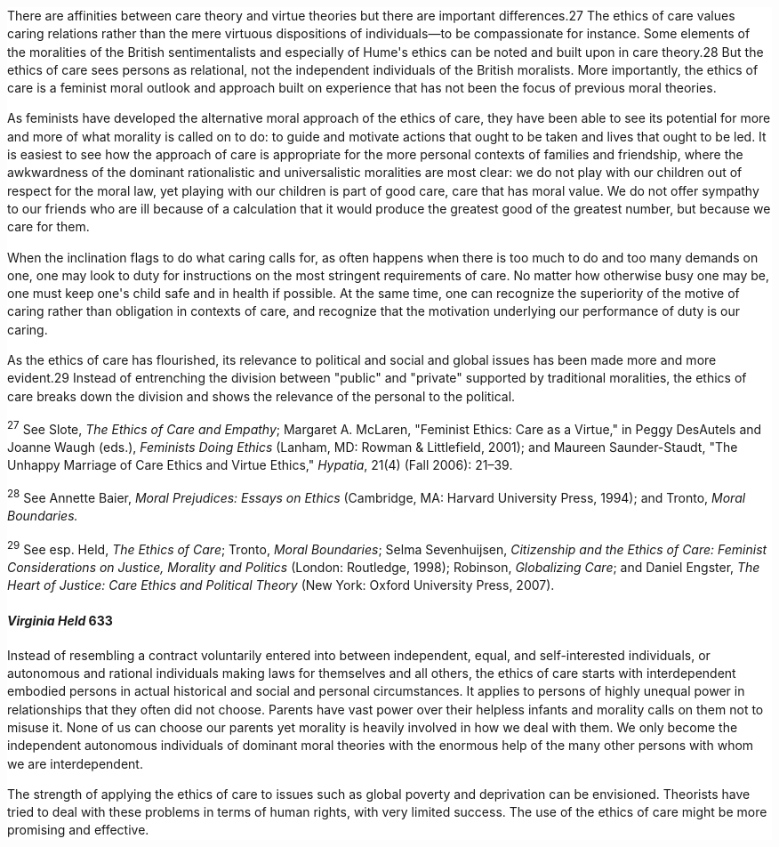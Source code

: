 There are affinities between care theory and virtue theories but there are important differences.27 The ethics of care values caring relations rather than the mere virtuous dispositions of individuals—to be compassionate for instance. Some elements of the moralities of the British sentimentalists and especially of Hume's ethics can be noted and built upon in care theory.28 But the ethics of care sees persons as relational, not the independent individuals of the British moralists. More importantly, the ethics of care is a feminist moral outlook and approach built on experience that has not been the focus of previous moral theories.

As feminists have developed the alternative moral approach of the ethics of care, they have been able to see its potential for more and more of what morality is called on to do: to guide and motivate actions that ought to be taken and lives that ought to be led. It is easiest to see how the approach of care is appropriate for the more personal contexts of families and friendship, where the awkwardness of the dominant rationalistic and universalistic moralities are most clear: we do not play with our children out of respect for the moral law, yet playing with our children is part of good care, care that has moral value. We do not offer sympathy to our friends who are ill because of a calculation that it would produce the greatest good of the greatest number, but because we care for them.

When the inclination flags to do what caring calls for, as often happens when there is too much to do and too many demands on one, one may look to duty for instructions on the most stringent requirements of care. No matter how otherwise busy one may be, one must keep one's child safe and in health if possible. At the same time, one can recognize the superiority of the motive of caring rather than obligation in contexts of care, and recognize that the motivation underlying our performance of duty is our caring.

As the ethics of care has flourished, its relevance to political and social and global issues has been made more and more evident.29 Instead of entrenching the division between "public" and "private" supported by traditional moralities, the ethics of care breaks down the division and shows the relevance of the personal to the political.

<sup>27</sup> See Slote, *The Ethics of Care and Empathy*; Margaret A. McLaren, "Feminist Ethics: Care as a Virtue," in Peggy DesAutels and Joanne Waugh (eds.), *Feminists Doing Ethics* (Lanham, MD: Rowman & Littlefield, 2001); and Maureen Saunder-Staudt, "The Unhappy Marriage of Care Ethics and Virtue Ethics," *Hypatia*, 21(4) (Fall 2006): 21–39.

<sup>28</sup> See Annette Baier, *Moral Prejudices: Essays on Ethics* (Cambridge, MA: Harvard University Press, 1994); and Tronto, *Moral Boundaries.*

<sup>29</sup> See esp. Held, *The Ethics of Care*; Tronto, *Moral Boundaries*; Selma Sevenhuijsen, *Citizenship and the Ethics of Care: Feminist Considerations on Justice, Morality and Politics* (London: Routledge, 1998); Robinson, *Globalizing Care*; and Daniel Engster, *The Heart of Justice: Care Ethics and Political Theory* (New York: Oxford University Press, 2007).

#### *Virginia Held* 633

Instead of resembling a contract voluntarily entered into between independent, equal, and self-interested individuals, or autonomous and rational individuals making laws for themselves and all others, the ethics of care starts with interdependent embodied persons in actual historical and social and personal circumstances. It applies to persons of highly unequal power in relationships that they often did not choose. Parents have vast power over their helpless infants and morality calls on them not to misuse it. None of us can choose our parents yet morality is heavily involved in how we deal with them. We only become the independent autonomous individuals of dominant moral theories with the enormous help of the many other persons with whom we are interdependent.

The strength of applying the ethics of care to issues such as global poverty and deprivation can be envisioned. Theorists have tried to deal with these problems in terms of human rights, with very limited success. The use of the ethics of care might be more promising and effective.
